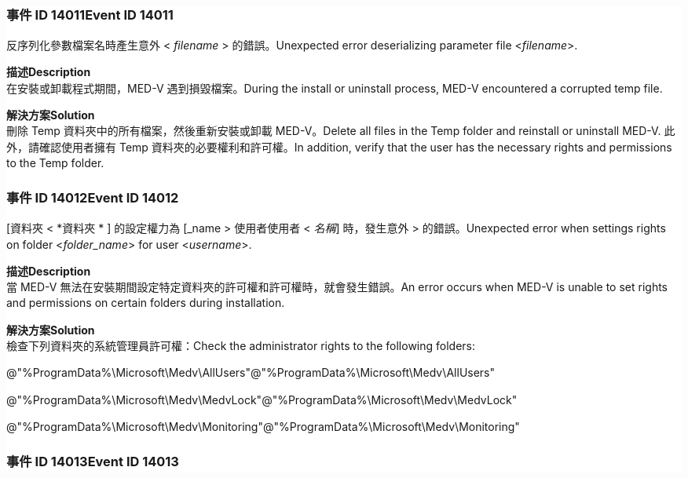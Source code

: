 ### <span data-ttu-id="74800-376">事件 ID 14011</span><span class="sxs-lookup"><span data-stu-id="74800-376">Event ID 14011</span></span>

<span data-ttu-id="74800-377">反序列化參數檔案名時產生意外 &lt; *filename* &gt; 的錯誤。</span><span class="sxs-lookup"><span data-stu-id="74800-377">Unexpected error deserializing parameter file &lt;*filename*&gt;.</span></span>

<a href="" id="description"></a>**<span data-ttu-id="74800-378">描述</span><span class="sxs-lookup"><span data-stu-id="74800-378">Description</span></span>**  
<span data-ttu-id="74800-379">在安裝或卸載程式期間，MED-V 遇到損毀檔案。</span><span class="sxs-lookup"><span data-stu-id="74800-379">During the install or uninstall process, MED-V encountered a corrupted temp file.</span></span>

<a href="" id="solution"></a>**<span data-ttu-id="74800-380">解決方案</span><span class="sxs-lookup"><span data-stu-id="74800-380">Solution</span></span>**  
<span data-ttu-id="74800-381">刪除 Temp 資料夾中的所有檔案，然後重新安裝或卸載 MED-V。</span><span class="sxs-lookup"><span data-stu-id="74800-381">Delete all files in the Temp folder and reinstall or uninstall MED-V.</span></span> <span data-ttu-id="74800-382">此外，請確認使用者擁有 Temp 資料夾的必要權利和許可權。</span><span class="sxs-lookup"><span data-stu-id="74800-382">In addition, verify that the user has the necessary rights and permissions to the Temp folder.</span></span>

### <span data-ttu-id="74800-383">事件 ID 14012</span><span class="sxs-lookup"><span data-stu-id="74800-383">Event ID 14012</span></span>

<span data-ttu-id="74800-384">[資料夾 &lt; \*資料夾 \* ] 的設定權力為 [_name &gt; 使用者使用者 &lt; *名稱*] 時，發生意外 &gt; 的錯誤。</span><span class="sxs-lookup"><span data-stu-id="74800-384">Unexpected error when settings rights on folder &lt;*folder\_name*&gt; for user &lt;*username*&gt;.</span></span>

<a href="" id="description"></a>**<span data-ttu-id="74800-385">描述</span><span class="sxs-lookup"><span data-stu-id="74800-385">Description</span></span>**  
<span data-ttu-id="74800-386">當 MED-V 無法在安裝期間設定特定資料夾的許可權和許可權時，就會發生錯誤。</span><span class="sxs-lookup"><span data-stu-id="74800-386">An error occurs when MED-V is unable to set rights and permissions on certain folders during installation.</span></span>

<a href="" id="solution"></a>**<span data-ttu-id="74800-387">解決方案</span><span class="sxs-lookup"><span data-stu-id="74800-387">Solution</span></span>**  
<span data-ttu-id="74800-388">檢查下列資料夾的系統管理員許可權：</span><span class="sxs-lookup"><span data-stu-id="74800-388">Check the administrator rights to the following folders:</span></span>

<span data-ttu-id="74800-389">@"%ProgramData%\\Microsoft\\Medv\\AllUsers"</span><span class="sxs-lookup"><span data-stu-id="74800-389">@"%ProgramData%\\Microsoft\\Medv\\AllUsers"</span></span>

<span data-ttu-id="74800-390">@"%ProgramData%\\Microsoft\\Medv\\MedvLock"</span><span class="sxs-lookup"><span data-stu-id="74800-390">@"%ProgramData%\\Microsoft\\Medv\\MedvLock"</span></span>

<span data-ttu-id="74800-391">@"%ProgramData%\\Microsoft\\Medv\\Monitoring"</span><span class="sxs-lookup"><span data-stu-id="74800-391">@"%ProgramData%\\Microsoft\\Medv\\Monitoring"</span></span>

### <span data-ttu-id="74800-392">事件 ID 14013</span><span class="sxs-lookup"><span data-stu-id="74800-392">Event ID 14013</span></span>
